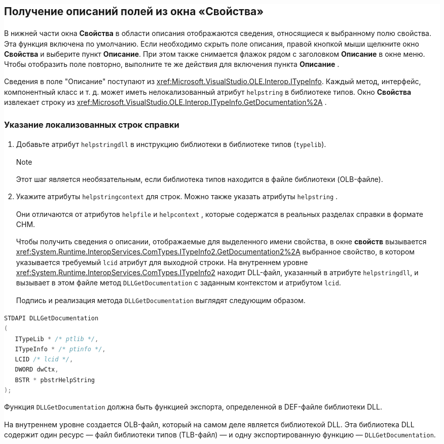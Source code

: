 ## <a name="getting-field-descriptions-from-the-properties-window"></a><a name="getting-field-descriptions-from-the-properties-window"></a> Получение описаний полей из окна «Свойства»
В нижней части окна **Свойства** в области описания отображаются сведения, относящиеся к выбранному полю свойства. Эта функция включена по умолчанию. Если необходимо скрыть поле описания, правой кнопкой мыши щелкните окно **Свойства** и выберите пункт **Описание**. При этом также снимается флажок рядом с заголовком **Описание** в окне меню. Чтобы отобразить поле повторно, выполните те же действия для включения пункта **Описание** .

 Сведения в поле "Описание" поступают из <xref:Microsoft.VisualStudio.OLE.Interop.ITypeInfo>. Каждый метод, интерфейс, компонентный класс и т. д. может иметь нелокализованный атрибут `helpstring` в библиотеке типов. Окно **Свойства** извлекает строку из <xref:Microsoft.VisualStudio.OLE.Interop.ITypeInfo.GetDocumentation%2A> .

### <a name="to-specify-localized-help-strings"></a>Указание локализованных строк справки

1. Добавьте атрибут `helpstringdll` в инструкцию библиотеки в библиотеке типов (`typelib`).

   > [!NOTE]
   > Этот шаг является необязательным, если библиотека типов находится в файле библиотеки (OLB-файле).

2. Укажите атрибуты `helpstringcontext` для строк. Можно также указать атрибуты `helpstring` .

    Они отличаются от атрибутов `helpfile` и `helpcontext` , которые содержатся в реальных разделах справки в формате CHM.

   Чтобы получить сведения о описании, отображаемые для выделенного имени свойства, в окне **свойств** вызывается <xref:System.Runtime.InteropServices.ComTypes.ITypeInfo2.GetDocumentation2%2A> выбранное свойство, в котором указывается требуемый `lcid` атрибут для выходной строки. На внутреннем уровне <xref:System.Runtime.InteropServices.ComTypes.ITypeInfo2> находит DLL-файл, указанный в атрибуте `helpstringdll`, и вызывает в этом файле метод `DLLGetDocumentation` с заданным контекстом и атрибутом `lcid`.

   Подпись и реализация метода `DLLGetDocumentation` выглядят следующим образом.

```cpp
STDAPI DLLGetDocumentation
(
   ITypeLib * /* ptlib */,
   ITypeInfo * /* ptinfo */,
   LCID /* lcid */,
   DWORD dwCtx,
   BSTR * pbstrHelpString
);
```

 Функция `DLLGetDocumentation` должна быть функцией экспорта, определенной в DEF-файле библиотеки DLL.

 На внутреннем уровне создается OLB-файл, который на самом деле является библиотекой DLL. Эта библиотека DLL содержит один ресурс — файл библиотеки типов (TLB-файл) — и одну экспортированную функцию — `DLLGetDocumentation`.
